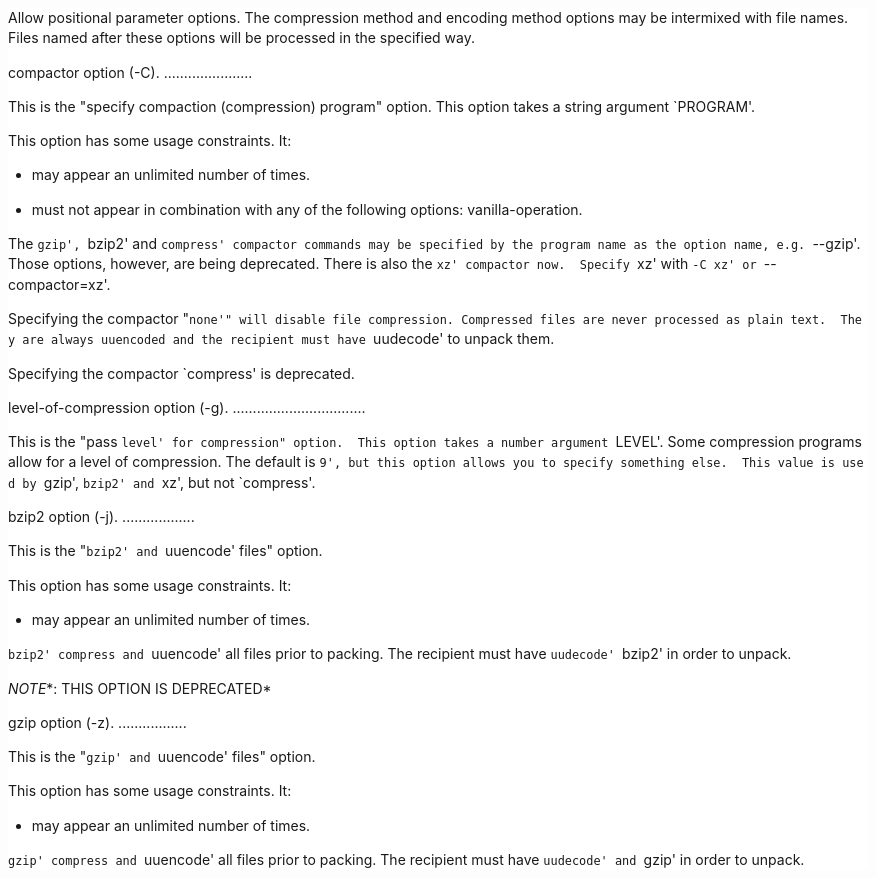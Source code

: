    Allow positional parameter options.  The compression method and
encoding method options may be intermixed with file names.  Files named
after these options will be processed in the specified way.

compactor option (-C).
......................

This is the "specify compaction (compression) program" option.  This
option takes a string argument `PROGRAM'.

This option has some usage constraints.  It:
   * may appear an unlimited number of times.

   * must not appear in combination with any of the following options:
     vanilla-operation.

   The `gzip', `bzip2' and `compress' compactor commands may be
specified by the program name as the option name, e.g. `--gzip'.  Those
options, however, are being deprecated.  There is also the `xz'
compactor now.  Specify `xz' with `-C xz' or `--compactor=xz'.

   Specifying the compactor "`none'" will disable file compression.
Compressed files are never processed as plain text.  They are always
uuencoded and the recipient must have `uudecode' to unpack them.

   Specifying the compactor `compress' is deprecated.

level-of-compression option (-g).
.................................

This is the "pass `level' for compression" option.  This option takes a
number argument `LEVEL'.  Some compression programs allow for a level
of compression.  The default is `9', but this option allows you to
specify something else.  This value is used by `gzip', `bzip2' and
`xz', but not `compress'.

bzip2 option (-j).
..................

This is the "`bzip2' and `uuencode' files" option.

This option has some usage constraints.  It:
   * may appear an unlimited number of times.

   `bzip2' compress and `uuencode' all files prior to packing.  The
recipient must have `uudecode' `bzip2' in order to unpack.

   *NOTE**: THIS OPTION IS DEPRECATED*

gzip option (-z).
.................

This is the "`gzip' and `uuencode' files" option.

This option has some usage constraints.  It:
   * may appear an unlimited number of times.

   `gzip' compress and `uuencode' all files prior to packing.  The
recipient must have `uudecode' and `gzip' in order to unpack.
